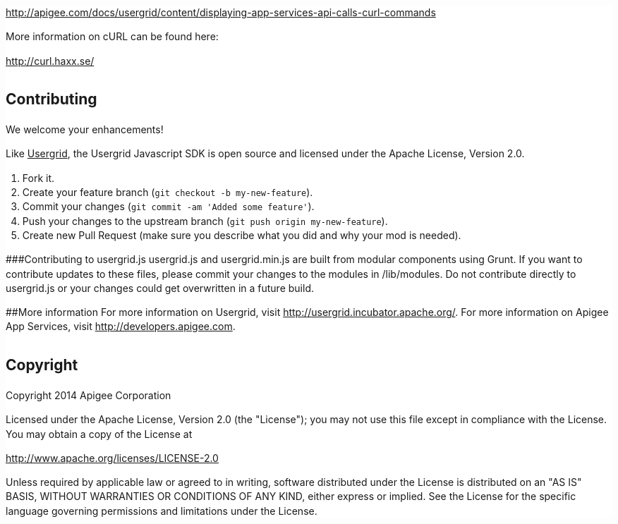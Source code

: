 <http://apigee.com/docs/usergrid/content/displaying-app-services-api-calls-curl-commands>

More information on cURL can be found here:

<http://curl.haxx.se/>

## Contributing
We welcome your enhancements!

Like [Usergrid](https://github.com/apigee/usergrid-node-module), the Usergrid Javascript SDK is open source and licensed under the Apache License, Version 2.0.

1. Fork it.
2. Create your feature branch (`git checkout -b my-new-feature`).
3. Commit your changes (`git commit -am 'Added some feature'`).
4. Push your changes to the upstream branch (`git push origin my-new-feature`).
5. Create new Pull Request (make sure you describe what you did and why your mod is needed).

###Contributing to usergrid.js
usergrid.js and usergrid.min.js are built from modular components using Grunt. If you want to contribute updates to these files, please commit your changes to the modules in /lib/modules. Do not contribute directly to usergrid.js or your changes could get overwritten in a future build.

##More information
For more information on Usergrid, visit <http://usergrid.incubator.apache.org/>.
For more information on Apigee App Services, visit <http://developers.apigee.com>.

## Copyright
Copyright 2014 Apigee Corporation

Licensed under the Apache License, Version 2.0 (the "License");
you may not use this file except in compliance with the License.
You may obtain a copy of the License at

<http://www.apache.org/licenses/LICENSE-2.0>

Unless required by applicable law or agreed to in writing, software
distributed under the License is distributed on an "AS IS" BASIS,
WITHOUT WARRANTIES OR CONDITIONS OF ANY KIND, either express or implied.
See the License for the specific language governing permissions and
limitations under the License.


